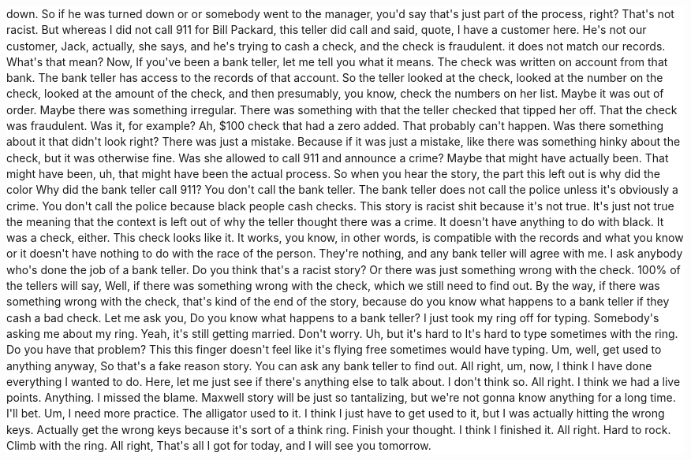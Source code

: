down. So if he was turned down or or somebody went to the manager, you'd say that's just part of the process, right? That's not racist. But whereas I did not call 911 for Bill Packard, this teller did call and said, quote, I have a customer here. He's not our customer, Jack, actually, she says, and he's trying to cash a check, and the check is fraudulent. it does not match our records. What's that mean? Now, If you've been a bank teller, let me tell you what it means. The check was written on account from that bank. The bank teller has access to the records of that account. So the teller looked at the check, looked at the number on the check, looked at the amount of the check, and then presumably, you know, check the numbers on her list. Maybe it was out of order. Maybe there was something irregular. There was something with that the teller checked that tipped her off. That the check was fraudulent. Was it, for example? Ah, $100 check that had a zero added. That probably can't happen. Was there something about it that didn't look right? There was just a mistake. Because if it was just a mistake, like there was something hinky about the check, but it was otherwise fine. Was she allowed to call 911 and announce a crime? Maybe that might have actually been. That might have been, uh, that might have been the actual process. So when you hear the story, the part this left out is why did the color Why did the bank teller call 911? You don't call the bank teller. The bank teller does not call the police unless it's obviously a crime. You don't call the police because black people cash checks. This story is racist shit because it's not true. It's just not true the meaning that the context is left out of why the teller thought there was a crime. It doesn't have anything to do with black. It was a check, either. This check looks like it. It works, you know, in other words, is compatible with the records and what you know or it doesn't have nothing to do with the race of the person. They're nothing, and any bank teller will agree with me. I ask anybody who's done the job of a bank teller. Do you think that's a racist story? Or there was just something wrong with the check. 100% of the tellers will say, Well, if there was something wrong with the check, which we still need to find out. By the way, if there was something wrong with the check, that's kind of the end of the story, because do you know what happens to a bank teller if they cash a bad check. Let me ask you, Do you know what happens to a bank teller? I just took my ring off for typing. Somebody's asking me about my ring. Yeah, it's still getting married. Don't worry. Uh, but it's hard to It's hard to type sometimes with the ring. Do you have that problem? This this finger doesn't feel like it's flying free sometimes would have typing. Um, well, get used to anything anyway, So that's a fake reason story. You can ask any bank teller to find out. All right, um, now, I think I have done everything I wanted to do. Here, let me just see if there's anything else to talk about. I don't think so. All right. I think we had a live points. Anything. I missed the blame. Maxwell story will be just so tantalizing, but we're not gonna know anything for a long time. I'll bet. Um, I need more practice. The alligator used to it. I think I just have to get used to it, but I was actually hitting the wrong keys. Actually get the wrong keys because it's sort of a think ring. Finish your thought. I think I finished it. All right. Hard to rock. Climb with the ring. All right, That's all I got for today, and I will see you tomorrow.